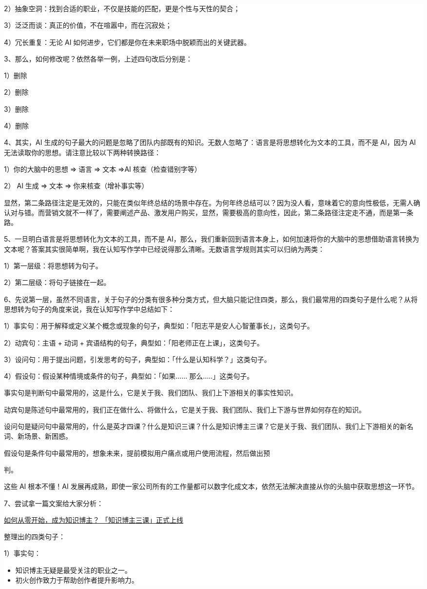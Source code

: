 2）抽象空洞：找到合适的职业，不仅是技能的匹配，更是个性与天性的契合；

3）泛泛而谈：真正的价值，不在喧嚣中，而在沉寂处；

4）冗长重复：无论 AI 如何进步，它们都是你在未来职场中脱颖而出的关键武器。

3、那么，如何修改呢？依然各举一例，上述四句改后分别是：

1）删除

2）删除

3）删除

4）删除

4、其实，AI 生成的句子最大的问题是忽略了团队内部既有的知识。无数人忽略了：语言是将思想转化为文本的工具，而不是 AI，因为 AI 无法读取你的思想。请注意比较以下两种转换路径：

1）你的大脑中的思想 => 语言 => 文本 =>AI 核查（检查错别字等）

2） AI 生成 => 文本 => 你来核查（增补事实等）

显然，第二条路径注定是无效的，只能在类似年终总结的场景中存在。为何年终总结可以？因为没人看，意味着它的意向性极低，无需人确认对与错。而营销文就不一样了，需要阐述产品、激发用户购买，显然，需要极高的意向性，因此，第二条路径注定走不通，而是第一条路。

5、一旦明白语言是将思想转化为文本的工具，而不是 AI，那么，我们重新回到语言本身上，如何加速将你的大脑中的思想借助语言转换为文本呢？答案其实很简单啊，我在认知写作学中已经说得那么清晰。无数语言学规则其实可以归纳为两类：

1）第一层级：将思想转为句子。

2）第二层级：将句子链接在一起。

6、先说第一层，虽然不同语言，关于句子的分类有很多种分类方式，但大脑只能记住四类，那么，我们最常用的四类句子是什么呢？从将思想转为句子的角度来说，我在认知写作学中总结如下：

1）事实句：用于解释或定义某个概念或现象的句子，典型如：「阳志平是安人心智董事长」，这类句子。

2）动宾句：主语 + 动词 + 宾语结构的句子，典型如：「阳老师正在上课」，这类句子。

3）设问句：用于提出问题，引发思考的句子，典型如：「什么是认知科学？」这类句子。

4）假设句：假设某种情境或条件的句子，典型如：「如果…… 那么…..」这类句子。

事实句是判断句中最常用的，这是什么，它是关于我、我们团队、我们上下游相关的事实性知识。

动宾句是陈述句中最常用的，我们正在做什么、将做什么，它是关于我、我们团队、我们上下游与世界如何存在的知识。

设问句是疑问句中最常用的，什么是英才四课？什么是知识三课？什么是知识博主三课？它是关于我、我们团队、我们上下游相关的新名词、新场景、新困惑。

假设句是条件句中最常用的，想象未来，提前模拟用户痛点或用户使用流程，然后做出预

判。

这些 AI 根本不懂！AI 发展再成熟，即使一家公司所有的工作量都可以数字化成文本，依然无法解决直接从你的头脑中获取思想这一环节。

7、尝试拿一篇文案给大家分析：

[如何从零开始，成为知识博主？ 「知识博主三课」正式上线](https://mp.weixin.qq.com/s/0Y0rt6-Y6Cj8wcXnkN-2bg)

整理出的四类句子：

1）事实句：

- 知识博主无疑是最受关注的职业之一。
- 初火创作致力于帮助创作者提升影响力。

